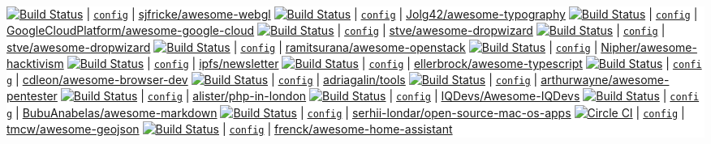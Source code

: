 [![Build Status](https://travis-ci.org/sjfricke/awesome-webgl.svg)](https://travis-ci.org/sjfricke/awesome-webgl) | [`config`](https://github.com/sjfricke/awesome-webgl/blob/master/.travis.yml) | [sjfricke/awesome-webgl](https://github.com/sjfricke/awesome-webgl) 
[![Build Status](https://travis-ci.org/Jolg42/awesome-typography.svg)](https://travis-ci.org/Jolg42/awesome-typography) | [`config`](https://github.com/Jolg42/awesome-typography/blob/master/.travis.yml) | [Jolg42/awesome-typography](https://github.com/Jolg42/awesome-typography) 
[![Build Status](https://travis-ci.org/GoogleCloudPlatform/awesome-google-cloud.svg)](https://travis-ci.org/GoogleCloudPlatform/awesome-google-cloud) | [`config`](https://github.com/GoogleCloudPlatform/awesome-google-cloud/blob/master/.travis.yml) | [GoogleCloudPlatform/awesome-google-cloud](https://github.com/GoogleCloudPlatform/awesome-google-cloud) 
[![Build Status](https://travis-ci.org/stve/awesome-dropwizard.svg)](https://travis-ci.org/stve/awesome-dropwizard) | [`config`](https://github.com/stve/awesome-dropwizard/blob/master/.travis.yml) | [stve/awesome-dropwizard](https://github.com/stve/awesome-dropwizard) 
[![Build Status](https://travis-ci.org/stve/awesome-dropwizard.svg)](https://travis-ci.org/stve/awesome-dropwizard) | [`config`](https://github.com/stve/awesome-dropwizard/blob/master/.travis.yml) | [stve/awesome-dropwizard](https://github.com/stve/awesome-dropwizard) 
[![Build Status](https://travis-ci.org/ramitsurana/awesome-openstack.svg)](https://travis-ci.org/ramitsurana/awesome-openstack) | [`config`](https://github.com/ramitsurana/awesome-openstack/blob/master/.travis.yml) | [ramitsurana/awesome-openstack](https://github.com/ramitsurana/awesome-openstack) 
[![Build Status](https://travis-ci.org/Nipher/awesome-hacktivism.svg)](https://travis-ci.org/Nipher/awesome-hacktivism) | [`config`](https://github.com/Nipher/awesome-hacktivism/blob/master/.travis.yml) | [Nipher/awesome-hacktivism](https://github.com/Nipher/awesome-hacktivism) 
[![Build Status](https://travis-ci.org/ipfs/newsletter.svg)](https://travis-ci.org/ipfs/newsletter) | [`config`](https://github.com/ipfs/newsletter/blob/master/.travis.yml) | [ipfs/newsletter](https://github.com/ipfs/newsletter) 
[![Build Status](https://travis-ci.org/ellerbrock/awesome-typescript.svg)](https://travis-ci.org/ellerbrock/awesome-typescript) | [`config`](https://github.com/ellerbrock/awesome-typescript/blob/master/.travis.yml) | [ellerbrock/awesome-typescript](https://github.com/ellerbrock/awesome-typescript) 
[![Build Status](https://travis-ci.org/cdleon/awesome-browser-dev.svg)](https://travis-ci.org/cdleon/awesome-browser-dev) | [`config`](https://github.com/cdleon/awesome-browser-dev/blob/master/.travis.yml) | [cdleon/awesome-browser-dev](https://github.com/cdleon/awesome-browser-dev) 
[![Build Status](https://travis-ci.org/adriagalin/tools.svg)](https://travis-ci.org/adriagalin/tools) | [`config`](https://github.com/adriagalin/tools/blob/master/.travis.yml) | [adriagalin/tools](https://github.com/adriagalin/tools) 
[![Build Status](https://travis-ci.org/arthurwayne/awesome-pentester.svg)](https://travis-ci.org/arthurwayne/awesome-pentester) | [`config`](https://github.com/arthurwayne/awesome-pentester/blob/master/.travis.yml) | [arthurwayne/awesome-pentester](https://github.com/arthurwayne/awesome-pentester) 
[![Build Status](https://travis-ci.org/alister/php-in-london.svg)](https://travis-ci.org/alister/php-in-london) | [`config`](https://github.com/alister/php-in-london/blob/master/.travis.yml) | [alister/php-in-london](https://github.com/alister/php-in-london) 
[![Build Status](https://travis-ci.org/IQDevs/Awesome-IQDevs.svg)](https://travis-ci.org/IQDevs/Awesome-IQDevs) | [`config`](https://github.com/IQDevs/Awesome-IQDevs/blob/master/.travis.yml) | [IQDevs/Awesome-IQDevs](https://github.com/IQDevs/Awesome-IQDevs) 
[![Build Status](https://travis-ci.org/BubuAnabelas/awesome-markdown.svg)](https://travis-ci.org/BubuAnabelas/awesome-markdown) | [`config`](https://github.com/BubuAnabelas/awesome-markdown/blob/master/.travis.yml) | [BubuAnabelas/awesome-markdown](https://github.com/BubuAnabelas/awesome-markdown) 
[![Build Status](https://travis-ci.org/serhii-londar/open-source-mac-os-apps.svg)](https://travis-ci.org/serhii-londar/open-source-mac-os-apps) | [`config`](https://github.com/serhii-londar/open-source-mac-os-apps/blob/master/.travis.yml) | [serhii-londar/open-source-mac-os-apps](https://github.com/serhii-londar/open-source-mac-os-apps) 
[![Circle CI](https://img.shields.io/circleci/project/tmcw/awesome-geojson.svg)](https://circleci.com/gh/tmcw/awesome-geojson) | [`config`](https://github.com/tmcw/awesome-geojson/blob/master/circle.yml) | [tmcw/awesome-geojson](https://github.com/tmcw/awesome-geojson) 
[![Build Status](https://travis-ci.org/frenck/awesome-home-assistant.svg)](https://travis-ci.org/frenck/awesome-home-assistant) | [`config`](https://github.com/frenck/awesome-home-assistant/blob/master/.travis.yml) | [frenck/awesome-home-assistant](https://github.com/frenck/awesome-home-assistant)
